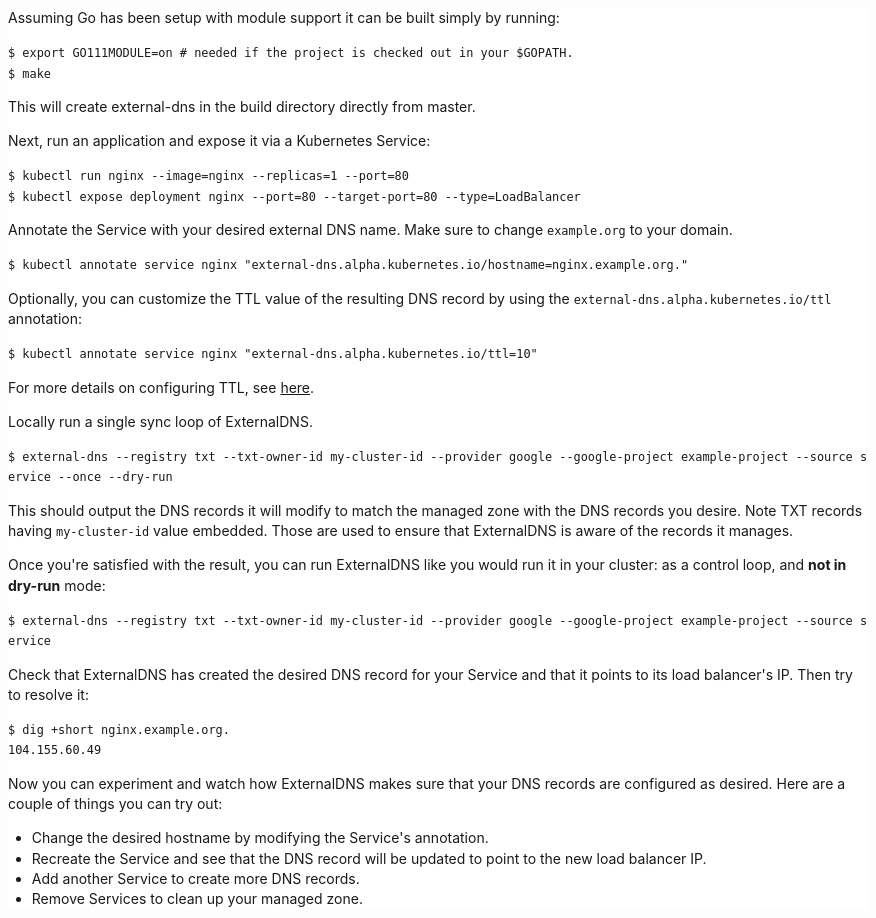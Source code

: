Assuming Go has been setup with module support it can be built simply by running:

```console
$ export GO111MODULE=on # needed if the project is checked out in your $GOPATH.
$ make
```

This will create external-dns in the build directory directly from master.

Next, run an application and expose it via a Kubernetes Service:

```console
$ kubectl run nginx --image=nginx --replicas=1 --port=80
$ kubectl expose deployment nginx --port=80 --target-port=80 --type=LoadBalancer
```

Annotate the Service with your desired external DNS name. Make sure to change `example.org` to your domain.

```console
$ kubectl annotate service nginx "external-dns.alpha.kubernetes.io/hostname=nginx.example.org."
```

Optionally, you can customize the TTL value of the resulting DNS record by using the `external-dns.alpha.kubernetes.io/ttl` annotation:

```console
$ kubectl annotate service nginx "external-dns.alpha.kubernetes.io/ttl=10"
```

For more details on configuring TTL, see [here](docs/ttl.md).

Locally run a single sync loop of ExternalDNS.

```console
$ external-dns --registry txt --txt-owner-id my-cluster-id --provider google --google-project example-project --source service --once --dry-run
```

This should output the DNS records it will modify to match the managed zone with the DNS records you desire. Note TXT records having `my-cluster-id` value embedded. Those are used to ensure that ExternalDNS is aware of the records it manages.

Once you're satisfied with the result, you can run ExternalDNS like you would run it in your cluster: as a control loop, and **not in dry-run** mode:

```console
$ external-dns --registry txt --txt-owner-id my-cluster-id --provider google --google-project example-project --source service
```

Check that ExternalDNS has created the desired DNS record for your Service and that it points to its load balancer's IP. Then try to resolve it:

```console
$ dig +short nginx.example.org.
104.155.60.49
```

Now you can experiment and watch how ExternalDNS makes sure that your DNS records are configured as desired. Here are a couple of things you can try out:
* Change the desired hostname by modifying the Service's annotation.
* Recreate the Service and see that the DNS record will be updated to point to the new load balancer IP.
* Add another Service to create more DNS records.
* Remove Services to clean up your managed zone.
